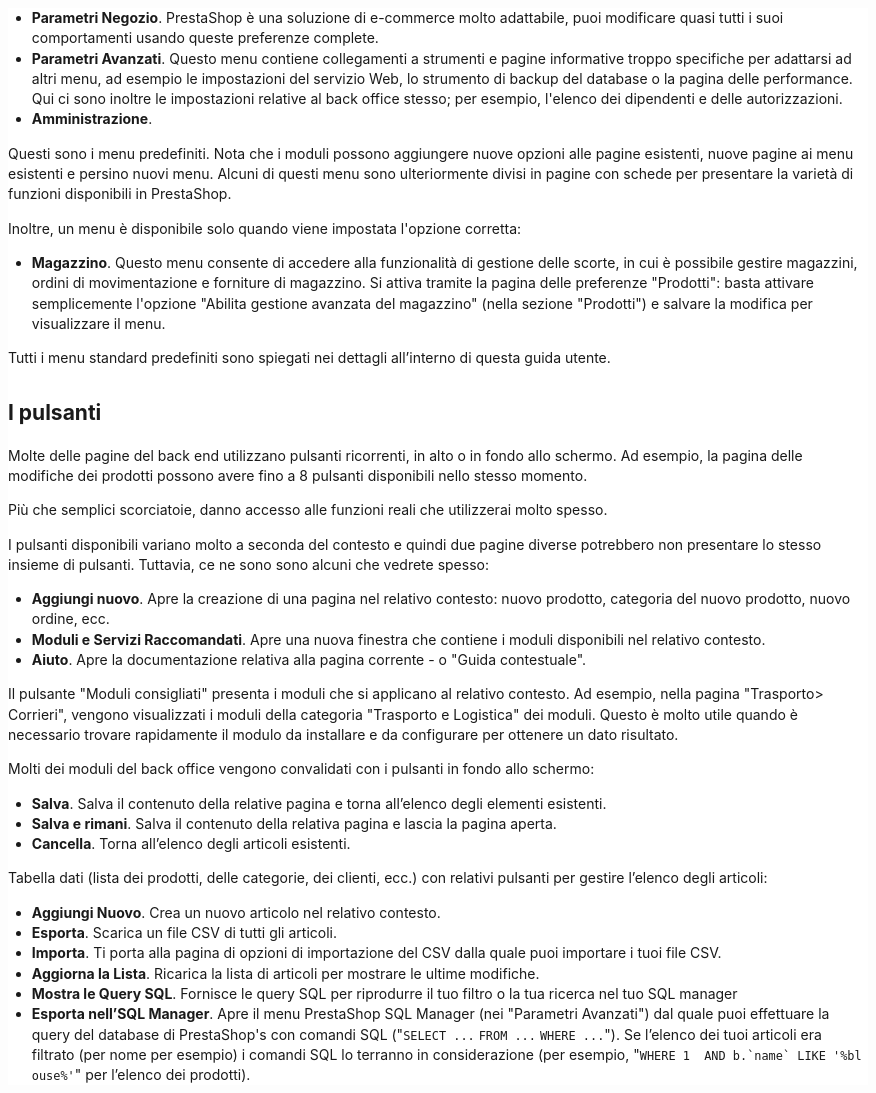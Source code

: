 * **Parametri Negozio**. PrestaShop è una soluzione di e-commerce molto adattabile, puoi modificare quasi tutti i suoi comportamenti usando queste preferenze complete.
* **Parametri Avanzati**. Questo menu contiene collegamenti a strumenti e pagine informative troppo specifiche per adattarsi ad altri menu, ad esempio le impostazioni del servizio Web, lo strumento di backup del database o la pagina delle performance. Qui ci sono inoltre le impostazioni relative al back office stesso; per esempio, l'elenco dei dipendenti e delle autorizzazioni.
* **Amministrazione**.&#x20;

Questi sono i menu predefiniti. Nota che i moduli possono aggiungere nuove opzioni alle pagine esistenti, nuove pagine ai menu esistenti e persino nuovi menu. Alcuni di questi menu sono ulteriormente divisi in pagine con schede per presentare la varietà di funzioni disponibili in PrestaShop.

Inoltre, un menu è disponibile solo quando viene impostata l'opzione corretta:

* **Magazzino**. Questo menu consente di accedere alla funzionalità di gestione delle scorte, in cui è possibile gestire magazzini, ordini di movimentazione e forniture di magazzino. Si attiva tramite la pagina delle preferenze "Prodotti": basta attivare semplicemente l'opzione "Abilita gestione avanzata del magazzino" (nella sezione "Prodotti") e salvare la modifica per visualizzare il menu.

Tutti i menu standard predefiniti sono spiegati nei dettagli all’interno di questa guida utente.

## I pulsanti

Molte delle pagine del back end utilizzano pulsanti ricorrenti, in alto o in fondo allo schermo. Ad esempio, la pagina delle modifiche dei prodotti possono avere fino a 8 pulsanti disponibili nello stesso momento.

Più che semplici scorciatoie, danno accesso alle funzioni reali che utilizzerai molto spesso.

I pulsanti disponibili variano molto a seconda del contesto e quindi due pagine diverse potrebbero non presentare lo stesso insieme di pulsanti. Tuttavia, ce ne sono sono alcuni che vedrete spesso:

* **Aggiungi nuovo**. Apre la creazione di una pagina nel relativo contesto: nuovo prodotto, categoria del nuovo prodotto, nuovo ordine, ecc.
* **Moduli e Servizi Raccomandati**. Apre una nuova finestra che contiene i moduli disponibili nel relativo contesto.&#x20;
* **Aiuto**. Apre la documentazione relativa alla pagina corrente - o "Guida contestuale".

Il pulsante "Moduli consigliati" presenta i moduli che si applicano al relativo contesto. Ad esempio, nella pagina "Trasporto> Corrieri", vengono visualizzati i moduli della categoria "Trasporto e Logistica" dei moduli. Questo è molto utile quando è necessario trovare rapidamente il modulo da installare e da configurare per ottenere un dato risultato.

Molti dei moduli del back office vengono convalidati con i pulsanti in fondo allo schermo:

* **Salva**. Salva il contenuto della relative pagina e torna all’elenco degli elementi esistenti.&#x20;
* **Salva e rimani**. Salva il contenuto della relativa pagina e lascia la pagina aperta.&#x20;
* **Cancella**. Torna all’elenco degli articoli esistenti.

Tabella dati (lista dei prodotti, delle categorie, dei clienti, ecc.) con relativi pulsanti per gestire l’elenco degli articoli:&#x20;

* **Aggiungi Nuovo**. Crea un nuovo articolo nel relativo contesto.
* **Esporta**. Scarica un file CSV di tutti gli articoli.
* **Importa**. Ti porta alla pagina di opzioni di importazione del CSV dalla quale puoi importare i tuoi file CSV.
* **Aggiorna la Lista**. Ricarica la lista di articoli per mostrare le ultime modifiche.&#x20;
* **Mostra le Query SQL**. Fornisce le query SQL per riprodurre il tuo filtro o la tua ricerca nel tuo SQL manager
* **Esporta nell’SQL Manager**. Apre il menu PrestaShop SQL Manager (nei "Parametri Avanzati") dal quale puoi effettuare la query del database di PrestaShop's con comandi SQL ("`SELECT ...` `FROM ...` `WHERE ...`"). Se l’elenco dei tuoi articoli era filtrato (per nome per esempio) i comandi SQL lo terranno in considerazione (per esempio, "``WHERE 1  AND b.`name` LIKE '%blouse%'``" per l’elenco dei prodotti).
